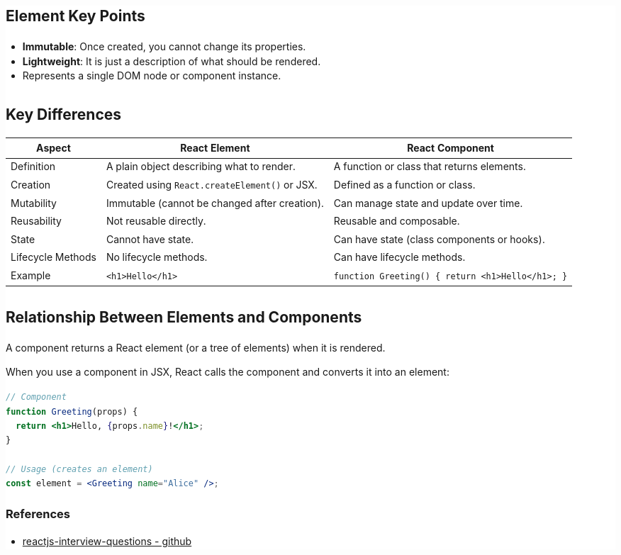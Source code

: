 ## Element Key Points
* **Immutable**: Once created, you cannot change its properties.
* **Lightweight**: It is just a description of what should be rendered.
* Represents a single DOM node or component instance.


## Key Differences

| Aspect             | React Element                                     | React Component                                  |
|--------------------|---------------------------------------------------|--------------------------------------------------|
| Definition         | A plain object describing what to render.         | A function or class that returns elements.       |
| Creation           | Created using `React.createElement()` or JSX.     | Defined as a function or class.                  |
| Mutability         | Immutable (cannot be changed after creation).     | Can manage state and update over time.           |
| Reusability        | Not reusable directly.                            | Reusable and composable.                         |
| State              | Cannot have state.                                | Can have state (class components or hooks).      |
| Lifecycle Methods  | No lifecycle methods.                             | Can have lifecycle methods.                      |
| Example            | `<h1>Hello</h1>`                                  | `function Greeting() { return <h1>Hello</h1>; }` |

## Relationship Between Elements and Components

A component returns a React element (or a tree of elements) when it is rendered.

When you use a component in JSX, React calls the component and converts it into an element:

```jsx
// Component
function Greeting(props) {
  return <h1>Hello, {props.name}!</h1>;
}

// Usage (creates an element)
const element = <Greeting name="Alice" />;
```

### References
* [reactjs-interview-questions - github](https://github.com/sudheerj/reactjs-interview-questions?tab=readme-ov-file#what-is-react)